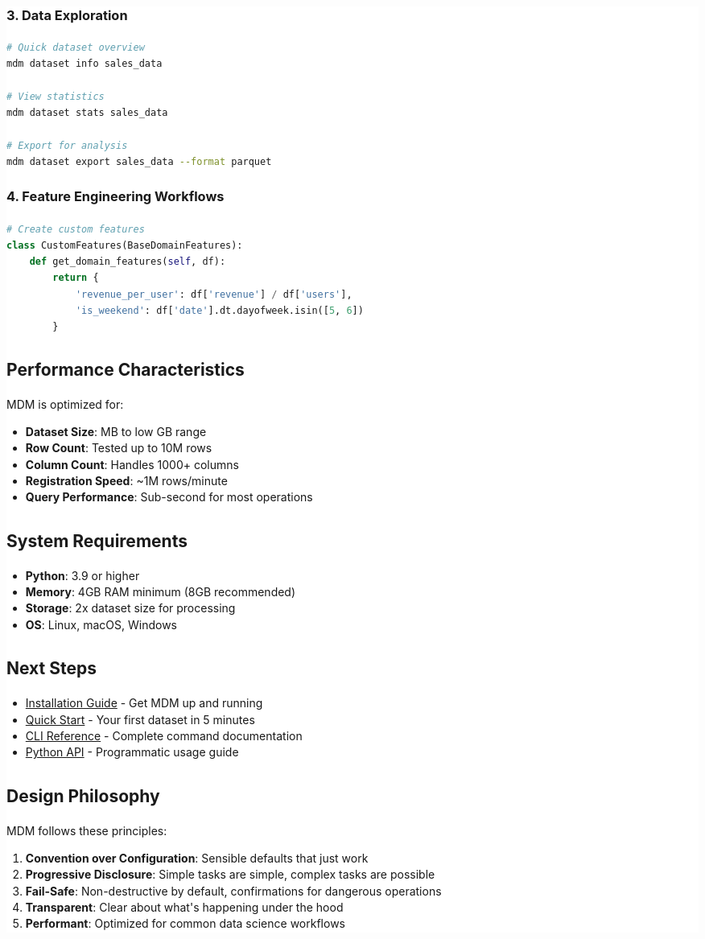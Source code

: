 ### 3. Data Exploration
```bash
# Quick dataset overview
mdm dataset info sales_data

# View statistics
mdm dataset stats sales_data

# Export for analysis
mdm dataset export sales_data --format parquet
```

### 4. Feature Engineering Workflows
```python
# Create custom features
class CustomFeatures(BaseDomainFeatures):
    def get_domain_features(self, df):
        return {
            'revenue_per_user': df['revenue'] / df['users'],
            'is_weekend': df['date'].dt.dayofweek.isin([5, 6])
        }
```

## Performance Characteristics

MDM is optimized for:
- **Dataset Size**: MB to low GB range
- **Row Count**: Tested up to 10M rows
- **Column Count**: Handles 1000+ columns
- **Registration Speed**: ~1M rows/minute
- **Query Performance**: Sub-second for most operations

## System Requirements

- **Python**: 3.9 or higher
- **Memory**: 4GB RAM minimum (8GB recommended)
- **Storage**: 2x dataset size for processing
- **OS**: Linux, macOS, Windows

## Next Steps

- [Installation Guide](02_Installation.md) - Get MDM up and running
- [Quick Start](03_Quick_Start.md) - Your first dataset in 5 minutes
- [CLI Reference](04_CLI_Reference.md) - Complete command documentation
- [Python API](05_Python_API.md) - Programmatic usage guide

## Design Philosophy

MDM follows these principles:

1. **Convention over Configuration**: Sensible defaults that just work
2. **Progressive Disclosure**: Simple tasks are simple, complex tasks are possible
3. **Fail-Safe**: Non-destructive by default, confirmations for dangerous operations
4. **Transparent**: Clear about what's happening under the hood
5. **Performant**: Optimized for common data science workflows
